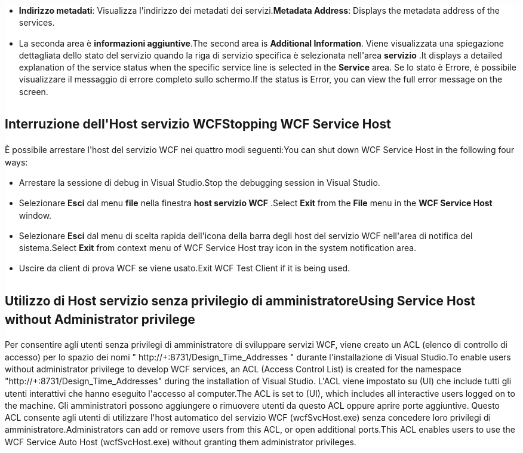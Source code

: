  - <span data-ttu-id="8c6cb-168">**Indirizzo metadati**: Visualizza l'indirizzo dei metadati dei servizi.</span><span class="sxs-lookup"><span data-stu-id="8c6cb-168">**Metadata Address**: Displays the metadata address of the services.</span></span>

- <span data-ttu-id="8c6cb-169">La seconda area è **informazioni aggiuntive**.</span><span class="sxs-lookup"><span data-stu-id="8c6cb-169">The second area is **Additional Information**.</span></span> <span data-ttu-id="8c6cb-170">Viene visualizzata una spiegazione dettagliata dello stato del servizio quando la riga di servizio specifica è selezionata nell'area **servizio** .</span><span class="sxs-lookup"><span data-stu-id="8c6cb-170">It displays a detailed explanation of the service status when the specific service line is selected in the **Service** area.</span></span> <span data-ttu-id="8c6cb-171">Se lo stato è Errore, è possibile visualizzare il messaggio di errore completo sullo schermo.</span><span class="sxs-lookup"><span data-stu-id="8c6cb-171">If the status is Error, you can view the full error message on the screen.</span></span>

## <a name="stopping-wcf-service-host"></a><span data-ttu-id="8c6cb-172">Interruzione dell'Host servizio WCF</span><span class="sxs-lookup"><span data-stu-id="8c6cb-172">Stopping WCF Service Host</span></span>

<span data-ttu-id="8c6cb-173">È possibile arrestare l'host del servizio WCF nei quattro modi seguenti:</span><span class="sxs-lookup"><span data-stu-id="8c6cb-173">You can shut down WCF Service Host in the following four ways:</span></span>

- <span data-ttu-id="8c6cb-174">Arrestare la sessione di debug in Visual Studio.</span><span class="sxs-lookup"><span data-stu-id="8c6cb-174">Stop the debugging session in Visual Studio.</span></span>

- <span data-ttu-id="8c6cb-175">Selezionare **Esci** dal menu **file** nella finestra **host servizio WCF** .</span><span class="sxs-lookup"><span data-stu-id="8c6cb-175">Select **Exit** from the **File** menu in the **WCF Service Host** window.</span></span>

- <span data-ttu-id="8c6cb-176">Selezionare **Esci** dal menu di scelta rapida dell'icona della barra degli host del servizio WCF nell'area di notifica del sistema.</span><span class="sxs-lookup"><span data-stu-id="8c6cb-176">Select **Exit** from context menu of WCF Service Host tray icon in the system notification area.</span></span>

- <span data-ttu-id="8c6cb-177">Uscire da client di prova WCF se viene usato.</span><span class="sxs-lookup"><span data-stu-id="8c6cb-177">Exit WCF Test Client if it is being used.</span></span>

## <a name="using-service-host-without-administrator-privilege"></a><span data-ttu-id="8c6cb-178">Utilizzo di Host servizio senza privilegio di amministratore</span><span class="sxs-lookup"><span data-stu-id="8c6cb-178">Using Service Host without Administrator privilege</span></span>

<span data-ttu-id="8c6cb-179">Per consentire agli utenti senza privilegi di amministratore di sviluppare servizi WCF, viene creato un ACL (elenco di controllo di accesso) per lo spazio dei nomi " http://+:8731/Design_Time_Addresses " durante l'installazione di Visual Studio.</span><span class="sxs-lookup"><span data-stu-id="8c6cb-179">To enable users without administrator privilege to develop WCF services, an ACL (Access Control List) is created for the namespace "http://+:8731/Design_Time_Addresses" during the installation of Visual Studio.</span></span> <span data-ttu-id="8c6cb-180">L'ACL viene impostato su (UI) che include tutti gli utenti interattivi che hanno eseguito l'accesso al computer.</span><span class="sxs-lookup"><span data-stu-id="8c6cb-180">The ACL is set to (UI), which includes all interactive users logged on to the machine.</span></span> <span data-ttu-id="8c6cb-181">Gli amministratori possono aggiungere o rimuovere utenti da questo ACL oppure aprire porte aggiuntive. Questo ACL consente agli utenti di utilizzare l'host automatico del servizio WCF (wcfSvcHost.exe) senza concedere loro privilegi di amministratore.</span><span class="sxs-lookup"><span data-stu-id="8c6cb-181">Administrators can add or remove users from this ACL, or open additional ports.This ACL enables users to use the WCF Service Auto Host (wcfSvcHost.exe) without granting them administrator privileges.</span></span>
